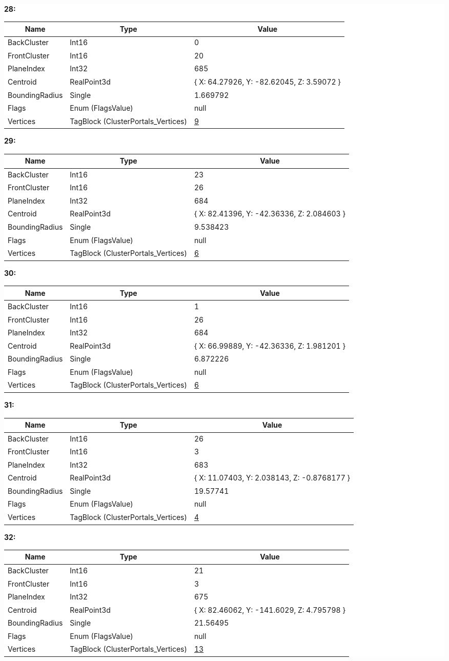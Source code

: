
**28:**

Name	| Type	| Value
---	|---	|---	|
BackCluster	|Int16	|0
FrontCluster	|Int16	|20
PlaneIndex	|Int32	|685
Centroid	|RealPoint3d	|{ X: 64.27926, Y: -82.62045, Z: 3.59072 }
BoundingRadius	|Single	|1.669792
Flags	|Enum (FlagsValue)	|null
Vertices	|TagBlock (ClusterPortals_Vertices)	|[9](#clusterportals_vertices)


**29:**

Name	| Type	| Value
---	|---	|---	|
BackCluster	|Int16	|23
FrontCluster	|Int16	|26
PlaneIndex	|Int32	|684
Centroid	|RealPoint3d	|{ X: 82.41396, Y: -42.36336, Z: 2.084603 }
BoundingRadius	|Single	|9.538423
Flags	|Enum (FlagsValue)	|null
Vertices	|TagBlock (ClusterPortals_Vertices)	|[6](#clusterportals_vertices)


**30:**

Name	| Type	| Value
---	|---	|---	|
BackCluster	|Int16	|1
FrontCluster	|Int16	|26
PlaneIndex	|Int32	|684
Centroid	|RealPoint3d	|{ X: 66.99889, Y: -42.36336, Z: 1.981201 }
BoundingRadius	|Single	|6.872226
Flags	|Enum (FlagsValue)	|null
Vertices	|TagBlock (ClusterPortals_Vertices)	|[6](#clusterportals_vertices)


**31:**

Name	| Type	| Value
---	|---	|---	|
BackCluster	|Int16	|26
FrontCluster	|Int16	|3
PlaneIndex	|Int32	|683
Centroid	|RealPoint3d	|{ X: 11.07403, Y: 2.038143, Z: -0.8768177 }
BoundingRadius	|Single	|19.57741
Flags	|Enum (FlagsValue)	|null
Vertices	|TagBlock (ClusterPortals_Vertices)	|[4](#clusterportals_vertices)


**32:**

Name	| Type	| Value
---	|---	|---	|
BackCluster	|Int16	|21
FrontCluster	|Int16	|3
PlaneIndex	|Int32	|675
Centroid	|RealPoint3d	|{ X: 82.46062, Y: -141.6029, Z: 4.795798 }
BoundingRadius	|Single	|21.56495
Flags	|Enum (FlagsValue)	|null
Vertices	|TagBlock (ClusterPortals_Vertices)	|[13](#clusterportals_vertices)

